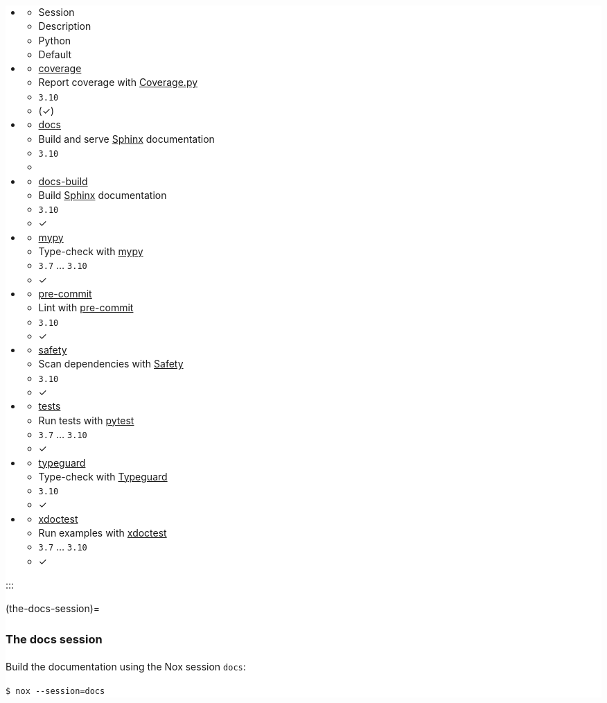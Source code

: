- - Session
  - Description
  - Python
  - Default
- - [coverage](the-coverage-session)
  - Report coverage with [Coverage.py]
  - `3.10`
  - (✓)
- - [docs](the-docs-session)
  - Build and serve [Sphinx] documentation
  - `3.10`
  -
- - [docs-build](the-docs-build-session)
  - Build [Sphinx] documentation
  - `3.10`
  - ✓
- - [mypy](the-mypy-session)
  - Type-check with [mypy]
  - `3.7` … `3.10`
  - ✓
- - [pre-commit](the-pre-commit-session)
  - Lint with [pre-commit]
  - `3.10`
  - ✓
- - [safety](the-safety-session)
  - Scan dependencies with [Safety]
  - `3.10`
  - ✓
- - [tests](the-tests-session)
  - Run tests with [pytest]
  - `3.7` … `3.10`
  - ✓
- - [typeguard](the-typeguard-session)
  - Type-check with [Typeguard]
  - `3.10`
  - ✓
- - [xdoctest](the-xdoctest-session)
  - Run examples with [xdoctest]
  - `3.7` … `3.10`
  - ✓

:::

(the-docs-session)=

### The docs session

Build the documentation using the Nox session `docs`:

```console
$ nox --session=docs
```


[--reuse-existing-virtualenvs]: https://nox.thea.codes/en/stable/usage.html#re-using-virtualenvs
[.gitattributes]: https://git-scm.com/book/en/Customizing-Git-Git-Attributes
[.github/dependabot.yml]: https://docs.github.com/en/code-security/dependabot/dependabot-version-updates/configuration-options-for-the-dependabot.yml-file
[.gitignore]: https://git-scm.com/book/en/v2/Git-Basics-Recording-Changes-to-the-Repository#_ignoring
[.readthedocs.yml]: https://docs.readthedocs.io/en/stable/config-file/v2.html
[2022.6.3]: https://github.com/cjolowicz/cookiecutter-hypermodern-python/releases/tag/2022.6.3
[__main__]: https://docs.python.org/3/library/__main__.html
[abstract syntax tree]: https://docs.python.org/3/library/ast.html
[actions/cache]: https://github.com/actions/cache
[actions/checkout]: https://github.com/actions/checkout
[actions/download-artifact]: https://github.com/actions/download-artifact
[actions/setup-python]: https://github.com/actions/setup-python
[actions/upload-artifact]: https://github.com/actions/upload-artifact
[autodoc]: https://www.sphinx-doc.org/en/master/usage/extensions/autodoc.html
[bandit codes]: https://bandit.readthedocs.io/en/latest/plugins/index.html#complete-test-plugin-listing
[bandit]: https://github.com/PyCQA/bandit
[bash]: https://www.gnu.org/software/bash/
[batchelder include]: https://nedbatchelder.com/blog/202008/you_should_include_your_tests_in_coverage.html
[black]: https://github.com/psf/black
[calendar versioning]: https://calver.org
[cannon semver]: https://snarky.ca/why-i-dont-like-semver/
[check-added-large-files]: https://github.com/pre-commit/pre-commit-hooks#check-added-large-files
[check-toml]: https://github.com/pre-commit/pre-commit-hooks#check-toml
[check-yaml]: https://github.com/pre-commit/pre-commit-hooks#check-yaml
[click.testing.clirunner]: https://click.palletsprojects.com/en/7.x/testing/
[click]: https://click.palletsprojects.com/
[cobertura]: https://cobertura.github.io/cobertura/
[codecov configuration]: https://docs.codecov.com/docs/codecov-yaml
[codecov/codecov-action]: https://github.com/codecov/codecov-action
[codecov]: https://about.codecov.io/
[constraints file]: https://pip.pypa.io/en/stable/user_guide/#constraints-files
[contributor covenant]: https://www.contributor-covenant.org
[cookiecutter]: https://github.com/cookiecutter/cookiecutter
[coverage.py]: https://coverage.readthedocs.io/
[crazy-max/ghaction-github-labeler]: https://github.com/crazy-max/ghaction-github-labeler
[cupper]: https://github.com/senseyeio/cupper
[curl]: https://curl.se
[cyclomatic complexity]: https://en.wikipedia.org/wiki/Cyclomatic_complexity
[darglint codes]: https://github.com/terrencepreilly/darglint#error-codes
[darglint]: https://github.com/terrencepreilly/darglint
[dependabot docs]: https://docs.github.com/en/code-security/dependabot/dependabot-version-updates
[dependabot issue 4435]: https://github.com/dependabot/dependabot-core/issues/4435
[dependabot]: https://github.com/features/security/
[dev-prod parity]: https://12factor.net/dev-prod-parity
[editable install]: https://pip.pypa.io/en/stable/cli/pip_install/#install-editable
[end-of-file-fixer]: https://github.com/pre-commit/pre-commit-hooks#end-of-file-fixer
[flake8 configuration]: https://flake8.pycqa.org/en/latest/user/configuration.html
[flake8-bandit]: https://github.com/tylerwince/flake8-bandit
[flake8-bugbear codes]: https://github.com/PyCQA/flake8-bugbear#list-of-warnings
[flake8-bugbear]: https://github.com/PyCQA/flake8-bugbear
[flake8-docstrings]: https://github.com/pycqa/flake8-docstrings
[flake8-rst-docstrings codes]: https://github.com/peterjc/flake8-rst-docstrings#flake8-validation-codes
[flake8-rst-docstrings]: https://github.com/peterjc/flake8-rst-docstrings
[flake8]: http://flake8.pycqa.org
[furo]: https://pradyunsg.me/furo/
[future imports]: https://docs.python.org/3/library/__future__.html
[gabor version]: https://bernat.tech/posts/version-numbers/
[git hook]: https://git-scm.com/book/en/v2/Customizing-Git-Git-Hooks
[git]: https://www.git-scm.com
[github actions artifacts]: https://docs.github.com/en/actions/using-workflows/storing-workflow-data-as-artifacts
[github actions runners]: https://docs.github.com/en/actions/using-github-hosted-runners/about-github-hosted-runners#supported-runners-and-hardware-resources
[github actions syntax]: https://docs.github.com/en/actions/using-workflows/workflow-syntax-for-github-actions
[github actions]: https://github.com/features/actions
[github labeler]: https://github.com/marketplace/actions/github-labeler
[github release]: https://docs.github.com/en/repositories/releasing-projects-on-github/about-releases
[github renaming]: https://github.com/github/renaming
[github]: https://github.com/
[google docstring style]: https://google.github.io/styleguide/pyguide.html#38-comments-and-docstrings
[hypermodern python blog]: https://cjolowicz.github.io/posts/hypermodern-python-01-setup/
[hypermodern python chapter 1]: https://medium.com/@cjolowicz/hypermodern-python-d44485d9d769
[hypermodern python chapter 2]: https://medium.com/@cjolowicz/hypermodern-python-2-testing-ae907a920260
[hypermodern python chapter 3]: https://medium.com/@cjolowicz/hypermodern-python-3-linting-e2f15708da80
[hypermodern python chapter 4]: https://medium.com/@cjolowicz/hypermodern-python-4-typing-31bcf12314ff
[hypermodern python chapter 5]: https://medium.com/@cjolowicz/hypermodern-python-5-documentation-13219991028c
[hypermodern python chapter 6]: https://medium.com/@cjolowicz/hypermodern-python-6-ci-cd-b233accfa2f6
[hypermodern python cookiecutter]: https://github.com/cjolowicz/cookiecutter-hypermodern-python
[hypermodern python]: https://medium.com/@cjolowicz/hypermodern-python-d44485d9d769
[import hook]: https://docs.python.org/3/reference/import.html#import-hooks
[install.python-poetry.org]: https://install.python-poetry.org
[isort black profile]: https://pycqa.github.io/isort/docs/configuration/black_compatibility.html
[isort force_single_line]: https://pycqa.github.io/isort/docs/configuration/options.html#force-single-line
[isort lines_after_imports]: https://pycqa.github.io/isort/docs/configuration/options.html#lines-after-imports
[isort]: https://pycqa.github.io/isort/
[jinja]: https://palletsprojects.com/p/jinja/
[json]: https://www.json.org/
[markdown]: https://spec.commonmark.org/current/
[mccabe codes]: https://github.com/PyCQA/mccabe#plugin-for-flake8
[mccabe]: https://github.com/PyCQA/mccabe
[mit license]: https://opensource.org/license/mit/
[mypy configuration]: https://mypy.readthedocs.io/en/stable/config_file.html
[mypy]: https://mypy-lang.org/
[myst]: https://myst-parser.readthedocs.io/
[napoleon]: https://www.sphinx-doc.org/en/master/usage/extensions/napoleon.html
[nox-poetry]: https://nox-poetry.readthedocs.io/
[nox]: https://nox.thea.codes/
[package metadata]: https://packaging.python.org/en/latest/specifications/core-metadata/
[pep 257]: https://peps.python.org/pep-0257/
[pep 440]: https://peps.python.org/pep-0440/
[pep 517]: https://peps.python.org/pep-0517/
[pep 518]: https://peps.python.org/pep-0518/
[pep 561]: https://peps.python.org/pep-0561/
[pep 8]: https://peps.python.org/pep-0008/
[pep8-naming codes]: https://github.com/pycqa/pep8-naming#pep-8-naming-conventions
[pep8-naming]: https://github.com/pycqa/pep8-naming
[pip install]: https://pip.pypa.io/en/stable/reference/pip_install/
[pip]: https://pip.pypa.io/
[pipx]: https://pipxproject.github.io/pipx/
[poetry add]: https://python-poetry.org/docs/cli/#add
[poetry env]: https://python-poetry.org/docs/managing-environments/
[poetry export]: https://python-poetry.org/docs/cli/#export
[poetry install]: https://python-poetry.org/docs/cli/#install
[poetry remove]: https://python-poetry.org/docs/cli/#remove
[poetry run]: https://python-poetry.org/docs/cli/#run
[poetry show]: https://python-poetry.org/docs/cli/#show
[poetry update]: https://python-poetry.org/docs/cli/#update
[poetry version]: https://python-poetry.org/docs/cli/#version
[poetry]: https://python-poetry.org/
[pre-commit autoupdate]: https://pre-commit.com/#pre-commit-autoupdate
[pre-commit configuration]: https://pre-commit.com/#adding-pre-commit-plugins-to-your-project
[pre-commit repository-local hooks]: https://pre-commit.com/#repository-local-hooks
[pre-commit system hooks]: https://pre-commit.com/#system
[pre-commit-hooks]: https://github.com/pre-commit/pre-commit-hooks
[pre-commit]: https://pre-commit.com/
[prettier]: https://prettier.io/
[pycodestyle codes]: https://pycodestyle.pycqa.org/en/latest/intro.html#error-codes
[pycodestyle]: https://pycodestyle.pycqa.org/en/latest/
[pydocstyle codes]: http://www.pydocstyle.org/en/stable/error_codes.html
[pydocstyle]: http://www.pydocstyle.org/
[pyenv wiki]: https://github.com/pyenv/pyenv/wiki/Common-build-problems
[pyenv]: https://github.com/pyenv/pyenv
[pyflakes codes]: https://flake8.pycqa.org/en/latest/user/error-codes.html
[pyflakes]: https://github.com/PyCQA/pyflakes
[pygments]: https://pygments.org/
[pypa/gh-action-pypi-publish]: https://github.com/pypa/gh-action-pypi-publish
[pypi]: https://pypi.org/
[pyproject.toml]: https://python-poetry.org/docs/pyproject/
[pytest layout]: https://docs.pytest.org/en/latest/explanation/goodpractices.html#choosing-a-test-layout-import-rules
[pytest]: https://docs.pytest.org/en/latest/
[python build]: https://python-poetry.org/docs/cli/#build
[python package]: https://docs.python.org/3/tutorial/modules.html#packages
[python publish]: https://python-poetry.org/docs/cli/#publish
[python website]: https://www.python.org/
[pyupgrade]: https://github.com/asottile/pyupgrade
[read the docs]: https://readthedocs.org/
[readthedocs webhooks]: https://docs.readthedocs.io/en/stable/webhooks.html
[relative imports]: https://docs.python.org/3/reference/import.html#package-relative-imports
[release drafter]: https://github.com/release-drafter/release-drafter
[release-drafter/release-drafter]: https://github.com/release-drafter/release-drafter
[requirements file]: https://pip.readthedocs.io/en/stable/user_guide/#requirements-files
[restructuredtext]: https://docutils.sourceforge.io/rst.html
[safety]: https://github.com/pyupio/safety
[salsify/action-detect-and-tag-new-version]: https://github.com/salsify/action-detect-and-tag-new-version
[schlawack semantic]: https://hynek.me/articles/semver-will-not-save-you/
[schreiner constraints]: https://iscinumpy.dev/post/bound-version-constraints/
[schreiner poetry]: https://iscinumpy.dev/post/poetry-versions/
[semantic versioning]: https://semver.org/
[sphinx configuration]: https://www.sphinx-doc.org/en/master/usage/configuration.html
[sphinx-autobuild]: https://github.com/executablebooks/sphinx-autobuild
[sphinx-click]: https://sphinx-click.readthedocs.io/
[sphinx]: http://www.sphinx-doc.org/
[test fixture]: https://docs.pytest.org/en/latest/explanation/fixtures.html#about-fixtures
[testpypi]: https://test.pypi.org/
[toml]: https://github.com/toml-lang/toml
[tox]: https://tox.readthedocs.io/
[trailing-whitespace]: https://github.com/pre-commit/pre-commit-hooks#trailing-whitespace
[type annotations]: https://docs.python.org/3/library/typing.html
[typeguard]: https://github.com/agronholm/typeguard
[unix-style line endings]: https://en.wikipedia.org/wiki/Newline
[versions and constraints]: https://python-poetry.org/docs/dependency-specification/
[virtual environment]: https://docs.python.org/3/tutorial/venv.html
[virtualenv]: https://virtualenv.pypa.io/
[wheel]: https://www.python.org/dev/peps/pep-0427/
[xdoctest]: https://github.com/Erotemic/xdoctest
[yaml]: https://yaml.org/